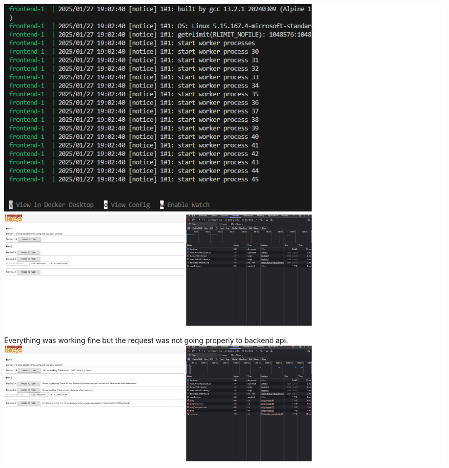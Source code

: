 <img src="Screenshot 2025-01-28 003338.png" alt="Example Image" width="600">
<img src="Screenshot 2025-01-28 003348.png" alt="Example Image" width="600">

Everything was working fine but the request was not going properly to backend api.
<img src="Screenshot 2025-01-28 003358.png" alt="Example Image" width="600">
